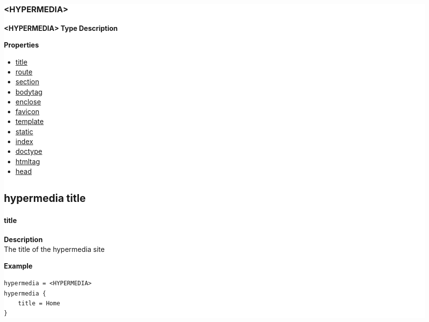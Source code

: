 


<h3><a id="&lt;HYPERMEDIA&gt;">&lt;HYPERMEDIA&gt;</a></h3>

**&lt;HYPERMEDIA&gt; Type Description**






























**Properties**


- [title](#hypermedia-title)
- [route](#hypermedia-route)
- [section](#hypermedia-section)
- [bodytag](#hypermedia-bodytag)
- [enclose](#hypermedia-enclose)
- [favicon](#hypermedia-favicon)
- [template](#hypermedia-template)
- [static](#hypermedia-static)
- [index](#hypermedia-index)
- [doctype](#hypermedia-doctype)
- [htmltag](#hypermedia-htmltag)
- [head](#hypermedia-head)








## hypermedia title
#### title

**Description**  
The title of the hypermedia site


**Example**
````properties
hypermedia = <HYPERMEDIA>
hypermedia {
    title = Home
}

````
